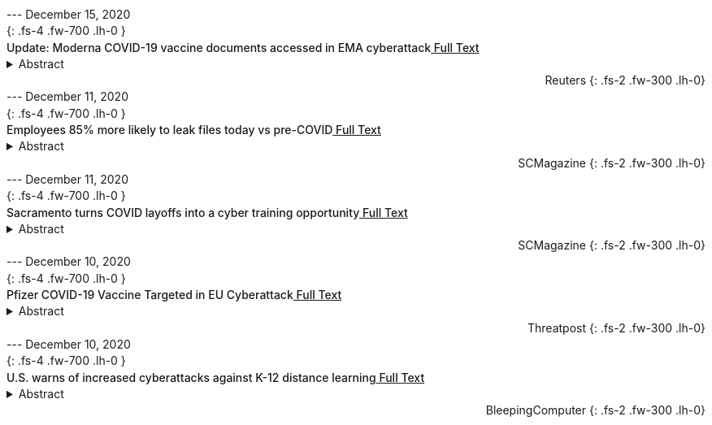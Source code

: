 </div>
---
December 15, 2020 <br>
{: .fs-4 .fw-700 .lh-0  }
<p style="font-weight:500; margin:0px" markdown="1">
Update: Moderna COVID-19 vaccine documents accessed in EMA cyberattack<a href="https://www.reuters.com/article/us-ema-cyber-moderna/moderna-covid-19-vaccine-documents-accessed-in-ema-cyberattack-idUSKBN28P00E?&amp;web_view=true"> Full Text</a>
</p>
<details><summary>Abstract</summary></details>
<div style="text-align: right" markdown="1">
Reuters
{: .fs-2 .fw-300 .lh-0}
</div>
---
December 11, 2020 <br>
{: .fs-4 .fw-700 .lh-0  }
<p style="font-weight:500; margin:0px" markdown="1">
Employees 85% more likely to leak files today vs pre-COVID<a href="https://www.scmagazine.com/home/security-news/data-breach/employees-85-more-likely-to-leak-files-today-vs-pre-covid/"> Full Text</a>
</p>
<details><summary>Abstract</summary></details>
<div style="text-align: right" markdown="1">
SCMagazine
{: .fs-2 .fw-300 .lh-0}
</div>
---
December 11, 2020 <br>
{: .fs-4 .fw-700 .lh-0  }
<p style="font-weight:500; margin:0px" markdown="1">
Sacramento turns COVID layoffs into a cyber training opportunity<a href="https://www.scmagazine.com/home/government/sacramento-turns-covid-layoffs-into-a-cyber-training-opportunity/"> Full Text</a>
</p>
<details><summary>Abstract</summary></details>
<div style="text-align: right" markdown="1">
SCMagazine
{: .fs-2 .fw-300 .lh-0}
</div>
---
December 10, 2020 <br>
{: .fs-4 .fw-700 .lh-0  }
<p style="font-weight:500; margin:0px" markdown="1">
Pfizer COVID-19 Vaccine Targeted in EU Cyberattack<a href="https://threatpost.com/pfizer-covid-19-vaccine-cyberattack/162170/"> Full Text</a>
</p>
<details><summary>Abstract</summary></details>
<div style="text-align: right" markdown="1">
Threatpost
{: .fs-2 .fw-300 .lh-0}
</div>
---
December 10, 2020 <br>
{: .fs-4 .fw-700 .lh-0  }
<p style="font-weight:500; margin:0px" markdown="1">
U.S. warns of increased cyberattacks against K-12 distance learning<a href="https://www.bleepingcomputer.com/news/security/us-warns-of-increased-cyberattacks-against-k-12-distance-learning/"> Full Text</a>
</p>
<details><summary>Abstract</summary></details>
<div style="text-align: right" markdown="1">
BleepingComputer
{: .fs-2 .fw-300 .lh-0}
</div>